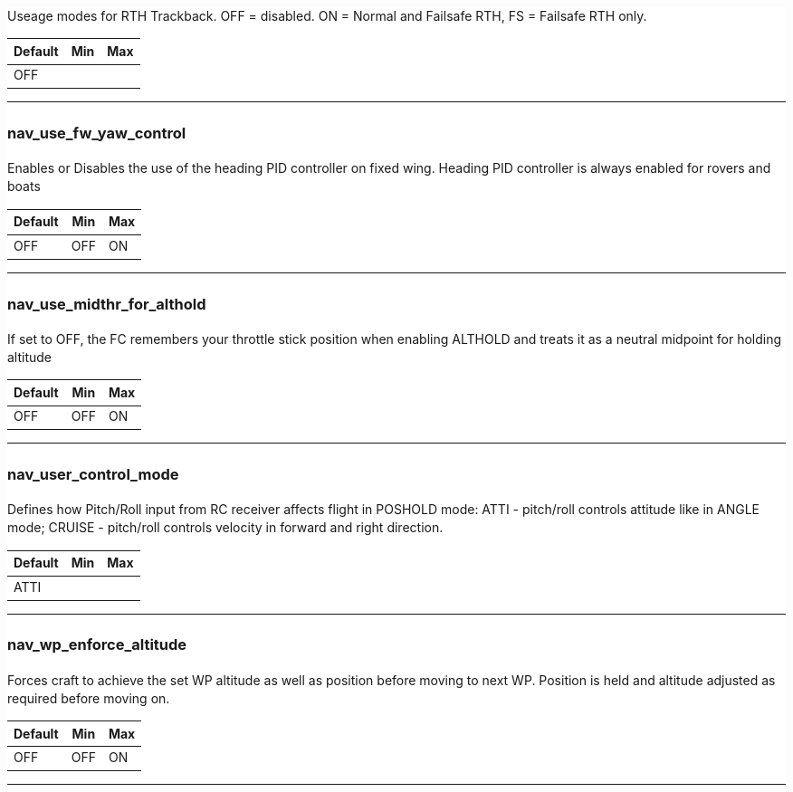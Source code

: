 Useage modes for RTH Trackback. OFF = disabled. ON = Normal and Failsafe RTH, FS = Failsafe RTH only.

| Default | Min | Max |
| --- | --- | --- |
| OFF |  |  |

---

### nav_use_fw_yaw_control

Enables or Disables the use of the heading PID controller on fixed wing. Heading PID controller is always enabled for rovers and boats

| Default | Min | Max |
| --- | --- | --- |
| OFF | OFF | ON |

---

### nav_use_midthr_for_althold

If set to OFF, the FC remembers your throttle stick position when enabling ALTHOLD and treats it as a neutral midpoint for holding altitude

| Default | Min | Max |
| --- | --- | --- |
| OFF | OFF | ON |

---

### nav_user_control_mode

Defines how Pitch/Roll input from RC receiver affects flight in POSHOLD mode: ATTI - pitch/roll controls attitude like in ANGLE mode; CRUISE - pitch/roll controls velocity in forward and right direction.

| Default | Min | Max |
| --- | --- | --- |
| ATTI |  |  |

---

### nav_wp_enforce_altitude

Forces craft to achieve the set WP altitude as well as position before moving to next WP. Position is held and altitude adjusted as required before moving on.

| Default | Min | Max |
| --- | --- | --- |
| OFF | OFF | ON |

---

